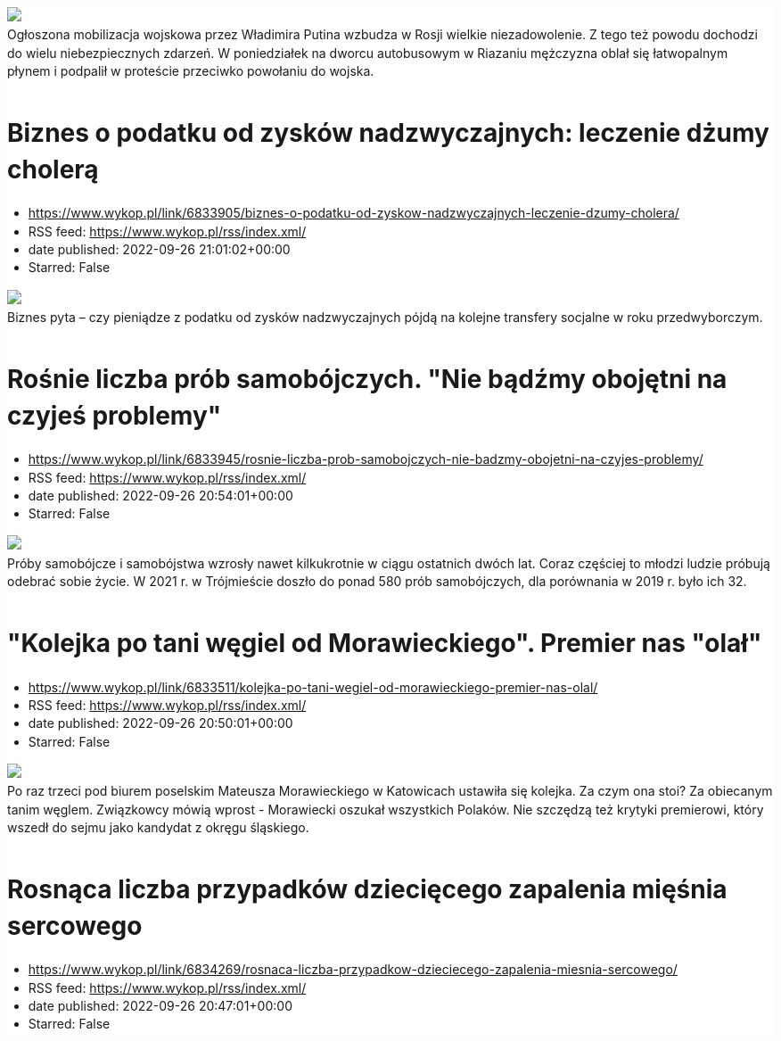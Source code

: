 <img src="https://www.wykop.pl/cdn/c3397993/link_1664199136dlSOKTIMyj5vDRrSZ6zfin,w104h74.jpg" /><br />
		 Ogłoszona mobilizacja wojskowa przez Władimira Putina wzbudza w Rosji wielkie niezadowolenie. Z tego też powodu dochodzi do wielu niebezpiecznych zdarzeń. W poniedziałek na dworcu autobusowym w Riazaniu mężczyzna oblał się łatwopalnym płynem i podpalił w proteście przeciwko powołaniu do wojska.

# Biznes o podatku od zysków nadzwyczajnych: leczenie dżumy cholerą
 - https://www.wykop.pl/link/6833905/biznes-o-podatku-od-zyskow-nadzwyczajnych-leczenie-dzumy-cholera/
 - RSS feed: https://www.wykop.pl/rss/index.xml/
 - date published: 2022-09-26 21:01:02+00:00
 - Starred: False

<img src="https://www.wykop.pl/cdn/c3397993/link_16642021109PnswwAsBmPC36y1pgm8i0,w104h74.jpg" /><br />
		 Biznes pyta – czy pieniądze z podatku od zysków nadzwyczajnych pójdą na kolejne transfery socjalne w roku przedwyborczym.

# Rośnie liczba prób samobójczych. "Nie bądźmy obojętni na czyjeś problemy"
 - https://www.wykop.pl/link/6833945/rosnie-liczba-prob-samobojczych-nie-badzmy-obojetni-na-czyjes-problemy/
 - RSS feed: https://www.wykop.pl/rss/index.xml/
 - date published: 2022-09-26 20:54:01+00:00
 - Starred: False

<img src="https://www.wykop.pl/cdn/c3397993/link_1664204259CsoCIctu16Dk4mxJAYVfnJ,w104h74.jpg" /><br />
		 Próby samobójcze i samobójstwa wzrosły nawet kilkukrotnie w ciągu ostatnich dwóch lat. Coraz częściej to młodzi ludzie próbują odebrać sobie życie. W 2021 r. w Trójmieście doszło do ponad 580 prób samobójczych, dla porównania w 2019 r. było ich 32.

# "Kolejka po tani węgiel od Morawieckiego". Premier nas "olał"
 - https://www.wykop.pl/link/6833511/kolejka-po-tani-wegiel-od-morawieckiego-premier-nas-olal/
 - RSS feed: https://www.wykop.pl/rss/index.xml/
 - date published: 2022-09-26 20:50:01+00:00
 - Starred: False

<img src="https://www.wykop.pl/cdn/c3397993/link_1664189188unWIKDU58vatXtSZOAQqN4,w104h74.jpg" /><br />
		 Po raz trzeci pod biurem poselskim Mateusza Morawieckiego w Katowicach ustawiła się kolejka. Za czym ona stoi? Za obiecanym tanim węglem. Związkowcy mówią wprost - Morawiecki oszukał wszystkich Polaków. Nie szczędzą też krytyki premierowi, który wszedł do sejmu jako kandydat z okręgu śląskiego.

# Rosnąca liczba przypadków dziecięcego zapalenia mięśnia sercowego
 - https://www.wykop.pl/link/6834269/rosnaca-liczba-przypadkow-dzieciecego-zapalenia-miesnia-sercowego/
 - RSS feed: https://www.wykop.pl/rss/index.xml/
 - date published: 2022-09-26 20:47:01+00:00
 - Starred: False
